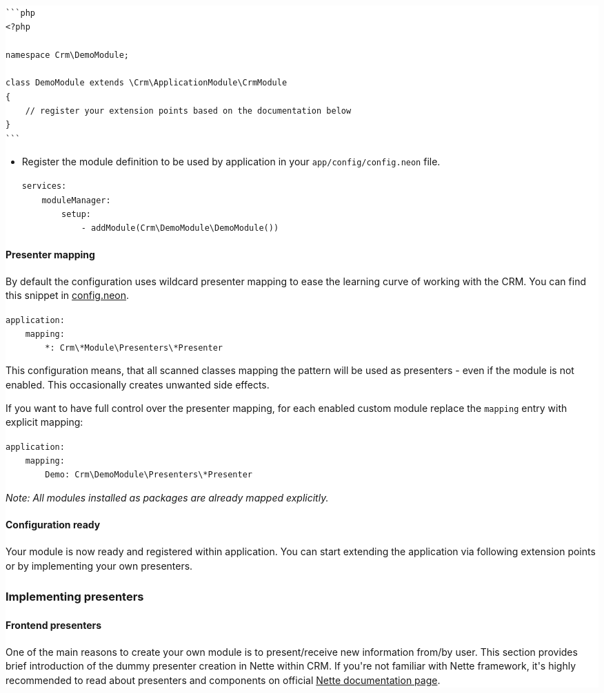     ```php
    <?php

    namespace Crm\DemoModule;

    class DemoModule extends \Crm\ApplicationModule\CrmModule
    {
        // register your extension points based on the documentation below
    }
    ```

* Register the module definition to be used by application in your `app/config/config.neon` file.

    ```neon
    services:
        moduleManager:
            setup:
                - addModule(Crm\DemoModule\DemoModule())
    ```

#### Presenter mapping

By default the configuration uses wildcard presenter mapping to ease the learning curve of working with the CRM. You can find this snippet in [config.neon](app/config/config.neon).

```neon
application:
	mapping:
		*: Crm\*Module\Presenters\*Presenter
```

This configuration means, that all scanned classes mapping the pattern will be used as presenters - even if the module is not enabled. This occasionally creates unwanted side effects.

If you want to have full control over the presenter mapping, for each enabled custom module replace the `mapping` entry with explicit mapping:

```neon
application:
	mapping:
		Demo: Crm\DemoModule\Presenters\*Presenter
```

_Note: All modules installed as packages are already mapped explicitly._

#### Configuration ready

Your module is now ready and registered within application. You can start extending the application via following extension points or by implementing your own presenters.

### Implementing presenters

#### Frontend presenters

One of the main reasons to create your own module is to present/receive new information from/by user. This section provides brief introduction of the dummy presenter creation in Nette within CRM. If you're not familiar with Nette framework, it's highly recommended to read about presenters and components on official [Nette documentation page](https://doc.nette.org/en/2.4/presenters).
